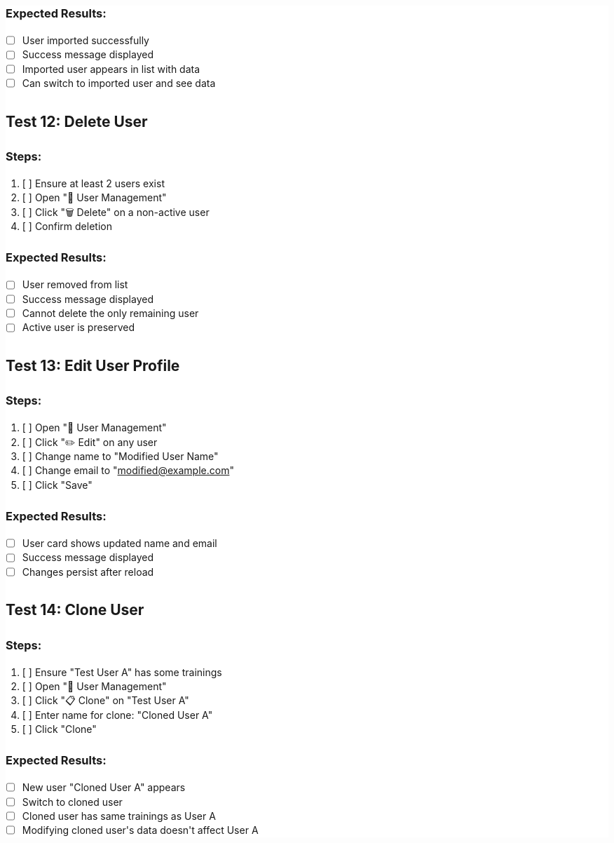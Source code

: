 ### Expected Results:
- [ ] User imported successfully
- [ ] Success message displayed
- [ ] Imported user appears in list with data
- [ ] Can switch to imported user and see data

## Test 12: Delete User
### Steps:
1. [ ] Ensure at least 2 users exist
2. [ ] Open "👤 User Management"
3. [ ] Click "🗑️ Delete" on a non-active user
4. [ ] Confirm deletion

### Expected Results:
- [ ] User removed from list
- [ ] Success message displayed
- [ ] Cannot delete the only remaining user
- [ ] Active user is preserved

## Test 13: Edit User Profile
### Steps:
1. [ ] Open "👤 User Management"
2. [ ] Click "✏️ Edit" on any user
3. [ ] Change name to "Modified User Name"
4. [ ] Change email to "modified@example.com"
5. [ ] Click "Save"

### Expected Results:
- [ ] User card shows updated name and email
- [ ] Success message displayed
- [ ] Changes persist after reload

## Test 14: Clone User
### Steps:
1. [ ] Ensure "Test User A" has some trainings
2. [ ] Open "👤 User Management"
3. [ ] Click "📋 Clone" on "Test User A"
4. [ ] Enter name for clone: "Cloned User A"
5. [ ] Click "Clone"

### Expected Results:
- [ ] New user "Cloned User A" appears
- [ ] Switch to cloned user
- [ ] Cloned user has same trainings as User A
- [ ] Modifying cloned user's data doesn't affect User A
